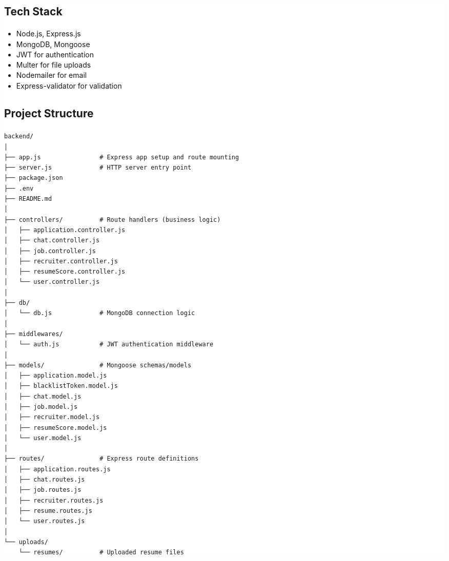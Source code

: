 ## Tech Stack

- Node.js, Express.js
- MongoDB, Mongoose
- JWT for authentication
- Multer for file uploads
- Nodemailer for email
- Express-validator for validation

## Project Structure

```
backend/
│
├── app.js                # Express app setup and route mounting
├── server.js             # HTTP server entry point
├── package.json
├── .env
├── README.md
│
├── controllers/          # Route handlers (business logic)
│   ├── application.controller.js
│   ├── chat.controller.js
│   ├── job.controller.js
│   ├── recruiter.controller.js
│   ├── resumeScore.controller.js
│   └── user.controller.js
│
├── db/
│   └── db.js             # MongoDB connection logic
│
├── middlewares/
│   └── auth.js           # JWT authentication middleware
│
├── models/               # Mongoose schemas/models
│   ├── application.model.js
│   ├── blacklistToken.model.js
│   ├── chat.model.js
│   ├── job.model.js
│   ├── recruiter.model.js
│   ├── resumeScore.model.js
│   └── user.model.js
│
├── routes/               # Express route definitions
│   ├── application.routes.js
│   ├── chat.routes.js
│   ├── job.routes.js
│   ├── recruiter.routes.js
│   ├── resume.routes.js
│   └── user.routes.js
│
└── uploads/
    └── resumes/          # Uploaded resume files
```
